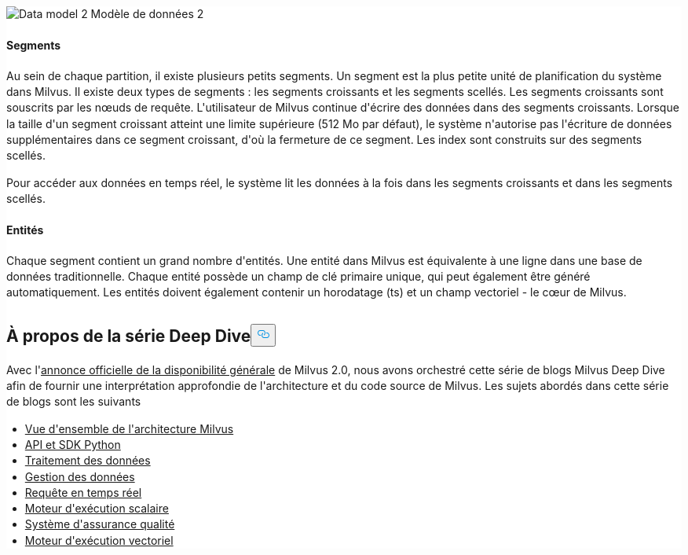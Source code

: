    <span class="img-wrapper"> <img translate="no" src="https://assets.zilliz.com/Data_model_2_044a443751.png" alt="Data model 2" class="doc-image" id="data-model-2" />
   </span> <span class="img-wrapper"> <span>Modèle de données 2</span> </span></p>
<h4 id="Segments" class="common-anchor-header">Segments</h4><p>Au sein de chaque partition, il existe plusieurs petits segments. Un segment est la plus petite unité de planification du système dans Milvus. Il existe deux types de segments : les segments croissants et les segments scellés. Les segments croissants sont souscrits par les nœuds de requête. L'utilisateur de Milvus continue d'écrire des données dans des segments croissants. Lorsque la taille d'un segment croissant atteint une limite supérieure (512 Mo par défaut), le système n'autorise pas l'écriture de données supplémentaires dans ce segment croissant, d'où la fermeture de ce segment. Les index sont construits sur des segments scellés.</p>
<p>Pour accéder aux données en temps réel, le système lit les données à la fois dans les segments croissants et dans les segments scellés.</p>
<h4 id="Entity" class="common-anchor-header">Entités</h4><p>Chaque segment contient un grand nombre d'entités. Une entité dans Milvus est équivalente à une ligne dans une base de données traditionnelle. Chaque entité possède un champ de clé primaire unique, qui peut également être généré automatiquement. Les entités doivent également contenir un horodatage (ts) et un champ vectoriel - le cœur de Milvus.</p>
<h2 id="About-the-Deep-Dive-Series" class="common-anchor-header">À propos de la série Deep Dive<button data-href="#About-the-Deep-Dive-Series" class="anchor-icon" translate="no">
      <svg translate="no"
        aria-hidden="true"
        focusable="false"
        height="20"
        version="1.1"
        viewBox="0 0 16 16"
        width="16"
      >
        <path
          fill="#0092E4"
          fill-rule="evenodd"
          d="M4 9h1v1H4c-1.5 0-3-1.69-3-3.5S2.55 3 4 3h4c1.45 0 3 1.69 3 3.5 0 1.41-.91 2.72-2 3.25V8.59c.58-.45 1-1.27 1-2.09C10 5.22 8.98 4 8 4H4c-.98 0-2 1.22-2 2.5S3 9 4 9zm9-3h-1v1h1c1 0 2 1.22 2 2.5S13.98 12 13 12H9c-.98 0-2-1.22-2-2.5 0-.83.42-1.64 1-2.09V6.25c-1.09.53-2 1.84-2 3.25C6 11.31 7.55 13 9 13h4c1.45 0 3-1.69 3-3.5S14.5 6 13 6z"
        ></path>
      </svg>
    </button></h2><p>Avec l'<a href="https://milvus.io/blog/2022-1-25-annoucing-general-availability-of-milvus-2-0.md">annonce officielle de la disponibilité générale</a> de Milvus 2.0, nous avons orchestré cette série de blogs Milvus Deep Dive afin de fournir une interprétation approfondie de l'architecture et du code source de Milvus. Les sujets abordés dans cette série de blogs sont les suivants</p>
<ul>
<li><a href="https://milvus.io/blog/deep-dive-1-milvus-architecture-overview.md">Vue d'ensemble de l'architecture Milvus</a></li>
<li><a href="https://milvus.io/blog/deep-dive-2-milvus-sdk-and-api.md">API et SDK Python</a></li>
<li><a href="https://milvus.io/blog/deep-dive-3-data-processing.md">Traitement des données</a></li>
<li><a href="https://milvus.io/blog/deep-dive-4-data-insertion-and-data-persistence.md">Gestion des données</a></li>
<li><a href="https://milvus.io/blog/deep-dive-5-real-time-query.md">Requête en temps réel</a></li>
<li><a href="https://milvus.io/blog/deep-dive-7-query-expression.md">Moteur d'exécution scalaire</a></li>
<li><a href="https://milvus.io/blog/deep-dive-6-oss-qa.md">Système d'assurance qualité</a></li>
<li><a href="https://milvus.io/blog/deep-dive-8-knowhere.md">Moteur d'exécution vectoriel</a></li>
</ul>
